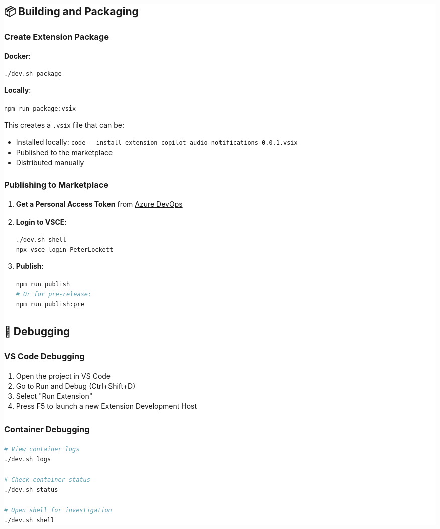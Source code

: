 ## 📦 Building and Packaging

### Create Extension Package

**Docker**:
```bash
./dev.sh package
```

**Locally**:
```bash
npm run package:vsix
```

This creates a `.vsix` file that can be:
- Installed locally: `code --install-extension copilot-audio-notifications-0.0.1.vsix`
- Published to the marketplace
- Distributed manually

### Publishing to Marketplace

1. **Get a Personal Access Token** from [Azure DevOps](https://dev.azure.com/)

2. **Login to VSCE**:
   ```bash
   ./dev.sh shell
   npx vsce login PeterLockett
   ```

3. **Publish**:
   ```bash
   npm run publish
   # Or for pre-release:
   npm run publish:pre
   ```

## 🐛 Debugging

### VS Code Debugging

1. Open the project in VS Code
2. Go to Run and Debug (Ctrl+Shift+D)
3. Select "Run Extension"
4. Press F5 to launch a new Extension Development Host

### Container Debugging

```bash
# View container logs
./dev.sh logs

# Check container status
./dev.sh status

# Open shell for investigation
./dev.sh shell
```
